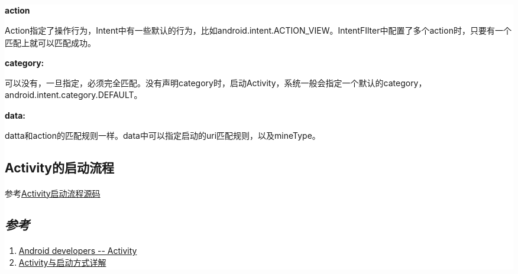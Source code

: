 **action**

Action指定了操作行为，Intent中有一些默认的行为，比如android.intent.ACTION_VIEW。IntentFIlter中配置了多个action时，只要有一个匹配上就可以匹配成功。

**category:** 

可以没有，一旦指定，必须完全匹配。没有声明category时，启动Activity，系统一般会指定一个默认的category，android.intent.category.DEFAULT。

**data:**

datta和action的匹配规则一样。data中可以指定启动的uri匹配规则，以及mineType。


## Activity的启动流程

参考[Activity启动流程源码](../../5-Framework/Activity-source-code.md)

## *参考*

 1. [Android developers -- Activity](https://developer.android.google.cn/guide/components/activities/intro-activities)
 2. [Activity与启动方式详解](http://blog.csdn.net/singwhatiwanna/article/details/9294285)
